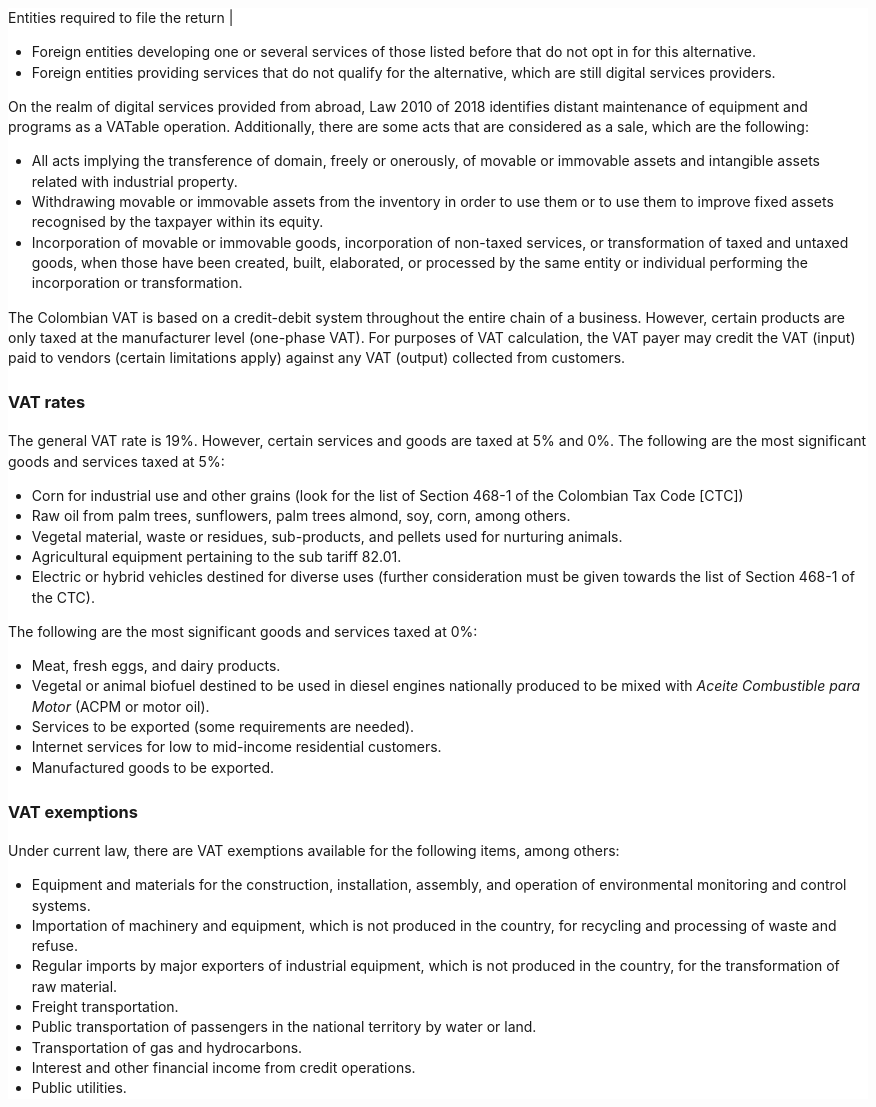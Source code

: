   
Entities required to file the return | 
  * Foreign entities developing one or several services of those listed before that do not opt in for this alternative.
  * Foreign entities providing services that do not qualify for the alternative, which are still digital services providers.

  
On the realm of digital services provided from abroad, Law 2010 of 2018 identifies distant maintenance of equipment and programs as a VATable operation.
Additionally, there are some acts that are considered as a sale, which are the following:
  * All acts implying the transference of domain, freely or onerously, of movable or immovable assets and intangible assets related with industrial property.
  * Withdrawing movable or immovable assets from the inventory in order to use them or to use them to improve fixed assets recognised by the taxpayer within its equity.
  * Incorporation of movable or immovable goods, incorporation of non-taxed services, or transformation of taxed and untaxed goods, when those have been created, built, elaborated, or processed by the same entity or individual performing the incorporation or transformation.


The Colombian VAT is based on a credit-debit system throughout the entire chain of a business. However, certain products are only taxed at the manufacturer level (one-phase VAT). For purposes of VAT calculation, the VAT payer may credit the VAT (input) paid to vendors (certain limitations apply) against any VAT (output) collected from customers.
### VAT rates
The general VAT rate is 19%. However, certain services and goods are taxed at 5% and 0%.
The following are the most significant goods and services taxed at 5%:
  * Corn for industrial use and other grains (look for the list of Section 468-1 of the Colombian Tax Code [CTC])
  * Raw oil from palm trees, sunflowers, palm trees almond, soy, corn, among others.
  * Vegetal material, waste or residues, sub-products, and pellets used for nurturing animals.
  * Agricultural equipment pertaining to the sub tariff 82.01.
  * Electric or hybrid vehicles destined for diverse uses (further consideration must be given towards the list of Section 468-1 of the CTC).


The following are the most significant goods and services taxed at 0%:
  * Meat, fresh eggs, and dairy products.
  * Vegetal or animal biofuel destined to be used in diesel engines nationally produced to be mixed with  _Aceite Combustible para Motor_ (ACPM or motor oil).
  * Services to be exported (some requirements are needed).
  * Internet services for low to mid-income residential customers.
  * Manufactured goods to be exported.


### VAT exemptions
Under current law, there are VAT exemptions available for the following items, among others:
  * Equipment and materials for the construction, installation, assembly, and operation of environmental monitoring and control systems.
  * Importation of machinery and equipment, which is not produced in the country, for recycling and processing of waste and refuse.
  * Regular imports by major exporters of industrial equipment, which is not produced in the country, for the transformation of raw material.
  * Freight transportation.
  * Public transportation of passengers in the national territory by water or land.
  * Transportation of gas and hydrocarbons.
  * Interest and other financial income from credit operations.
  * Public utilities.
